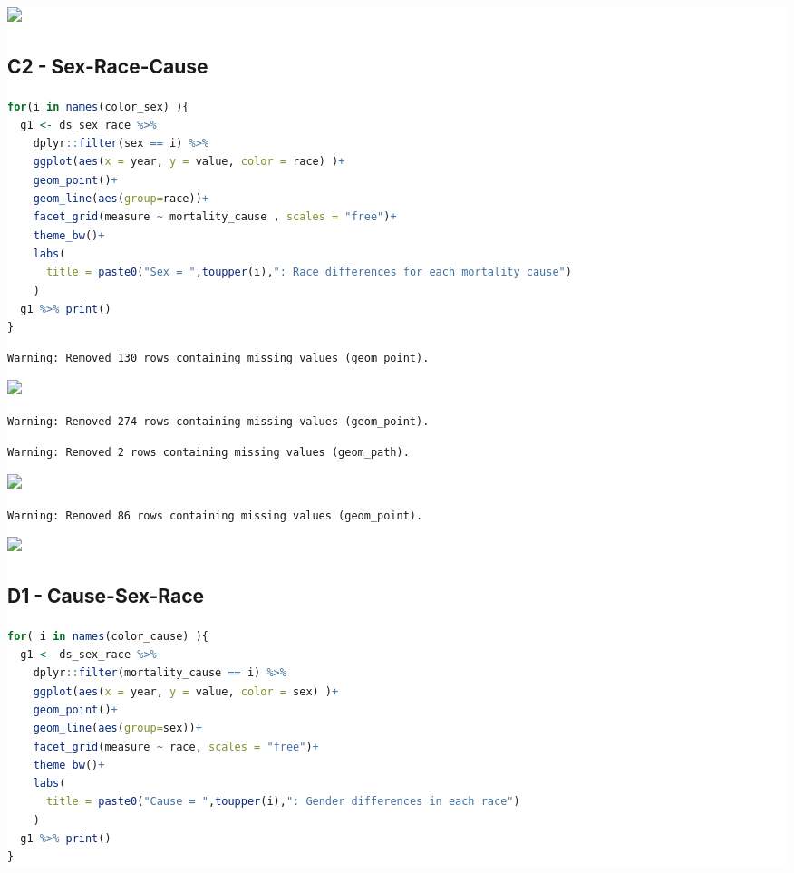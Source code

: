 <img src="figure_rmd/sex-cause-race-3.png" width="700px" />

## C2 - Sex-Race-Cause

```r
for(i in names(color_sex) ){
  g1 <- ds_sex_race %>% 
    dplyr::filter(sex == i) %>% 
    ggplot(aes(x = year, y = value, color = race) )+
    geom_point()+
    geom_line(aes(group=race))+
    facet_grid(measure ~ mortality_cause , scales = "free")+
    theme_bw()+
    labs(
      title = paste0("Sex = ",toupper(i),": Race differences for each mortality cause")
    )
  g1 %>% print()
}
```

```
Warning: Removed 130 rows containing missing values (geom_point).
```

<img src="figure_rmd/sex-race-cause-1.png" width="700px" />

```
Warning: Removed 274 rows containing missing values (geom_point).
```

```
Warning: Removed 2 rows containing missing values (geom_path).
```

<img src="figure_rmd/sex-race-cause-2.png" width="700px" />

```
Warning: Removed 86 rows containing missing values (geom_point).
```

<img src="figure_rmd/sex-race-cause-3.png" width="700px" />


## D1 - Cause-Sex-Race

```r
for( i in names(color_cause) ){
  g1 <- ds_sex_race %>% 
    dplyr::filter(mortality_cause == i) %>% 
    ggplot(aes(x = year, y = value, color = sex) )+
    geom_point()+
    geom_line(aes(group=sex))+
    facet_grid(measure ~ race, scales = "free")+
    theme_bw()+
    labs(
      title = paste0("Cause = ",toupper(i),": Gender differences in each race")
    )
  g1 %>% print()
}
```
